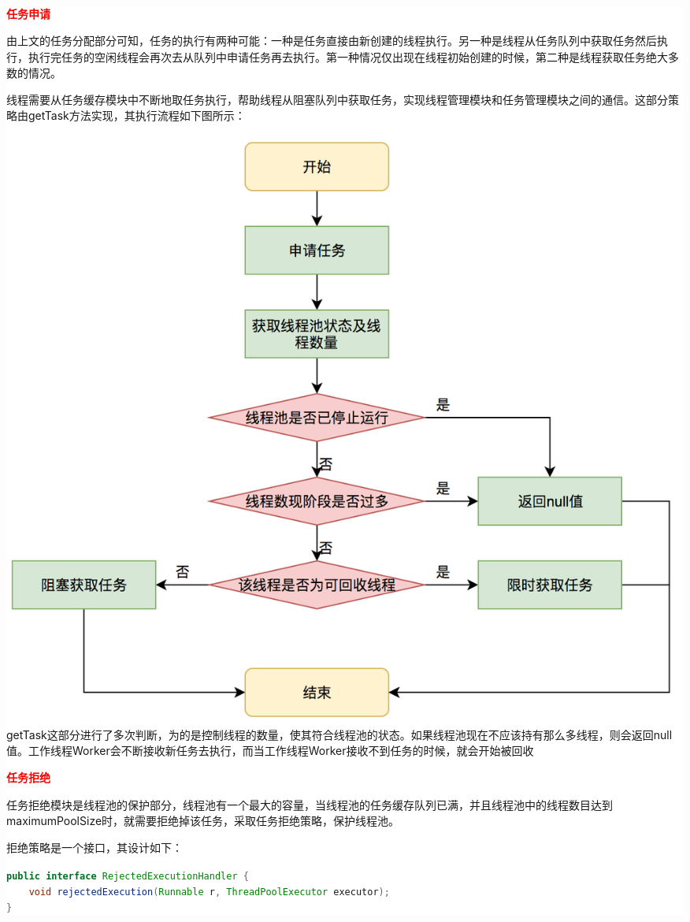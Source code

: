 
<font color=red>**任务申请**</font>

由上文的任务分配部分可知，任务的执行有两种可能：一种是任务直接由新创建的线程执行。另一种是线程从任务队列中获取任务然后执行，执行完任务的空闲线程会再次去从队列中申请任务再去执行。第一种情况仅出现在线程初始创建的时候，第二种是线程获取任务绝大多数的情况。

线程需要从任务缓存模块中不断地取任务执行，帮助线程从阻塞队列中获取任务，实现线程管理模块和任务管理模块之间的通信。这部分策略由getTask方法实现，其执行流程如下图所示：

![图6 获取任务流程图](JUC.assets/49d8041f8480aba5ef59079fcc7143b996706.png)getTask这部分进行了多次判断，为的是控制线程的数量，使其符合线程池的状态。如果线程池现在不应该持有那么多线程，则会返回null值。工作线程Worker会不断接收新任务去执行，而当工作线程Worker接收不到任务的时候，就会开始被回收

<font color=red>**任务拒绝**</font>

任务拒绝模块是线程池的保护部分，线程池有一个最大的容量，当线程池的任务缓存队列已满，并且线程池中的线程数目达到maximumPoolSize时，就需要拒绝掉该任务，采取任务拒绝策略，保护线程池。

拒绝策略是一个接口，其设计如下：

```java
public interface RejectedExecutionHandler {
    void rejectedExecution(Runnable r, ThreadPoolExecutor executor);
}
```
